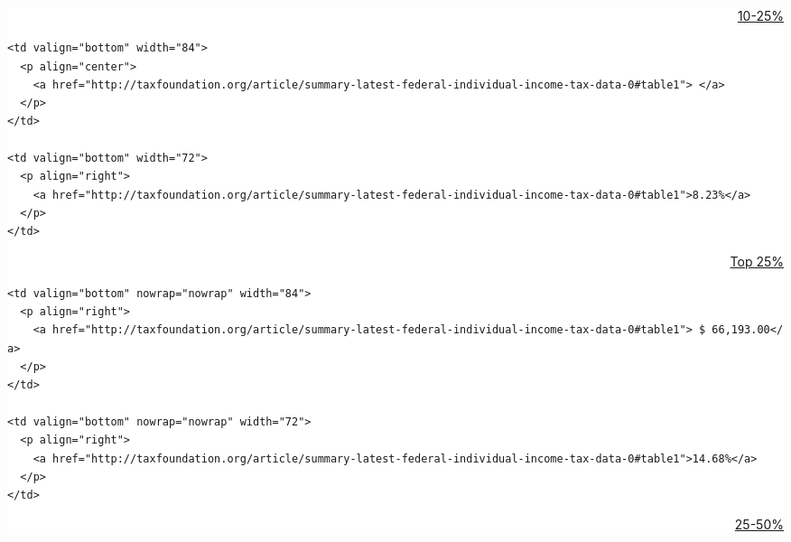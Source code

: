   <tr>
    <td valign="bottom" width="73">
      <p align="right">
        <a href="http://taxfoundation.org/article/summary-latest-federal-individual-income-tax-data-0#table1">10-25%</a>
      </p>
    </td>
    
    <td valign="bottom" width="84">
      <p align="center">
        <a href="http://taxfoundation.org/article/summary-latest-federal-individual-income-tax-data-0#table1"> </a>
      </p>
    </td>
    
    <td valign="bottom" width="72">
      <p align="right">
        <a href="http://taxfoundation.org/article/summary-latest-federal-individual-income-tax-data-0#table1">8.23%</a>
      </p>
    </td>
  </tr>
  
  <tr>
    <td valign="bottom" width="73">
      <p align="right">
        <a href="http://taxfoundation.org/article/summary-latest-federal-individual-income-tax-data-0#table1">Top 25%</a>
      </p>
    </td>
    
    <td valign="bottom" nowrap="nowrap" width="84">
      <p align="right">
        <a href="http://taxfoundation.org/article/summary-latest-federal-individual-income-tax-data-0#table1"> $ 66,193.00</a>
      </p>
    </td>
    
    <td valign="bottom" nowrap="nowrap" width="72">
      <p align="right">
        <a href="http://taxfoundation.org/article/summary-latest-federal-individual-income-tax-data-0#table1">14.68%</a>
      </p>
    </td>
  </tr>
  
  <tr>
    <td valign="bottom" width="73">
      <p align="right">
        <a href="http://taxfoundation.org/article/summary-latest-federal-individual-income-tax-data-0#table1">25-50%</a>
      </p>
    </td>
    